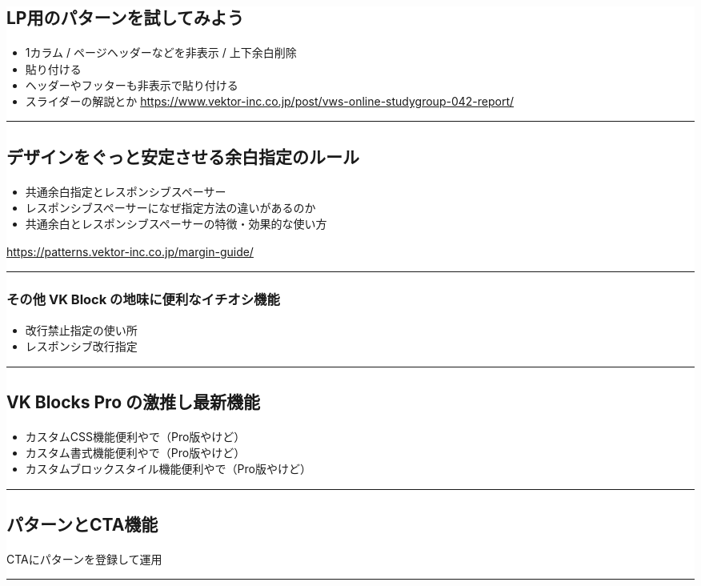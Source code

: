 
## LP用のパターンを試してみよう

* 1カラム / ページヘッダーなどを非表示 / 上下余白削除
* 貼り付ける
* ヘッダーやフッターも非表示で貼り付ける
* スライダーの解説とか
  https://www.vektor-inc.co.jp/post/vws-online-studygroup-042-report/

---

## デザインをぐっと安定させる余白指定のルール

* 共通余白指定とレスポンシブスペーサー
* レスポンシブスペーサーになぜ指定方法の違いがあるのか
* 共通余白とレスポンシブスペーサーの特徴・効果的な使い方

https://patterns.vektor-inc.co.jp/margin-guide/

---

### その他 VK Block の地味に便利なイチオシ機能

* 改行禁止指定の使い所
* レスポンシブ改行指定

---

## VK Blocks Pro の激推し最新機能

* カスタムCSS機能便利やで（Pro版やけど）
* カスタム書式機能便利やで（Pro版やけど）
* カスタムブロックスタイル機能便利やで（Pro版やけど）

---

## パターンとCTA機能

CTAにパターンを登録して運用

---------------------------------------------------------------------------

